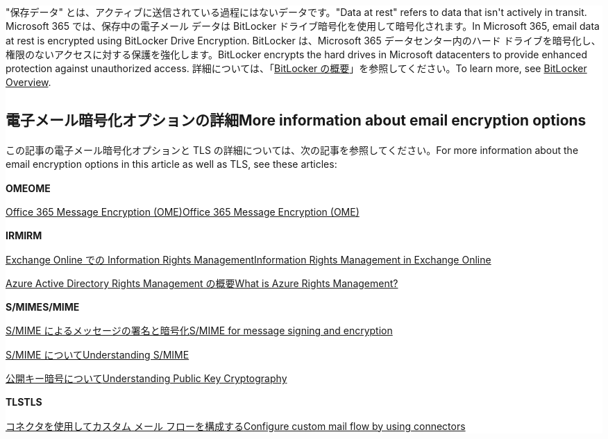 <span data-ttu-id="f60c0-190">"保存データ" とは、アクティブに送信されている過程にはないデータです。</span><span class="sxs-lookup"><span data-stu-id="f60c0-190">"Data at rest" refers to data that isn't actively in transit.</span></span> <span data-ttu-id="f60c0-191">Microsoft 365 では、保存中の電子メール データは BitLocker ドライブ暗号化を使用して暗号化されます。</span><span class="sxs-lookup"><span data-stu-id="f60c0-191">In Microsoft 365, email data at rest is encrypted using BitLocker Drive Encryption.</span></span> <span data-ttu-id="f60c0-192">BitLocker は、Microsoft 365 データセンター内のハード ドライブを暗号化し、権限のないアクセスに対する保護を強化します。</span><span class="sxs-lookup"><span data-stu-id="f60c0-192">BitLocker encrypts the hard drives in Microsoft datacenters to provide enhanced protection against unauthorized access.</span></span> <span data-ttu-id="f60c0-193">詳細については、「[BitLocker の概要](https://go.microsoft.com/fwlink/p/?LinkId=394737)」を参照してください。</span><span class="sxs-lookup"><span data-stu-id="f60c0-193">To learn more, see [BitLocker Overview](https://go.microsoft.com/fwlink/p/?LinkId=394737).</span></span>
  
## <a name="more-information-about-email-encryption-options"></a><span data-ttu-id="f60c0-194">電子メール暗号化オプションの詳細</span><span class="sxs-lookup"><span data-stu-id="f60c0-194">More information about email encryption options</span></span>

<span data-ttu-id="f60c0-195">この記事の電子メール暗号化オプションと TLS の詳細については、次の記事を参照してください。</span><span class="sxs-lookup"><span data-stu-id="f60c0-195">For more information about the email encryption options in this article as well as TLS, see these articles:</span></span>
  
<span data-ttu-id="f60c0-196">**OME**</span><span class="sxs-lookup"><span data-stu-id="f60c0-196">**OME**</span></span>
  
[<span data-ttu-id="f60c0-197">Office 365 Message Encryption (OME)</span><span class="sxs-lookup"><span data-stu-id="f60c0-197">Office 365 Message Encryption (OME)</span></span>](ome.md)
  
<span data-ttu-id="f60c0-198">**IRM**</span><span class="sxs-lookup"><span data-stu-id="f60c0-198">**IRM**</span></span>
  
[<span data-ttu-id="f60c0-199">Exchange Online での Information Rights Management</span><span class="sxs-lookup"><span data-stu-id="f60c0-199">Information Rights Management in Exchange Online</span></span>](https://technet.microsoft.com/library/jj983436%28v=exchg.150%29.aspx)
  
[<span data-ttu-id="f60c0-200">Azure Active Directory Rights Management の概要</span><span class="sxs-lookup"><span data-stu-id="f60c0-200">What is Azure Rights Management?</span></span>](https://technet.microsoft.com/library/jj585026)
  
<span data-ttu-id="f60c0-201">**S/MIME**</span><span class="sxs-lookup"><span data-stu-id="f60c0-201">**S/MIME**</span></span>
  
[<span data-ttu-id="f60c0-202">S/MIME によるメッセージの署名と暗号化</span><span class="sxs-lookup"><span data-stu-id="f60c0-202">S/MIME for message signing and encryption</span></span>](https://technet.microsoft.com/library/dn626158)
  
[<span data-ttu-id="f60c0-203">S/MIME について</span><span class="sxs-lookup"><span data-stu-id="f60c0-203">Understanding S/MIME</span></span>](https://technet.microsoft.com/library/aa995740%28v=exchg.65%29.aspx)
  
[<span data-ttu-id="f60c0-204">公開キー暗号について</span><span class="sxs-lookup"><span data-stu-id="f60c0-204">Understanding Public Key Cryptography</span></span>](https://technet.microsoft.com/library/aa998077%28v=exchg.65%29.aspx)
  
<span data-ttu-id="f60c0-205">**TLS**</span><span class="sxs-lookup"><span data-stu-id="f60c0-205">**TLS**</span></span>
  
[<span data-ttu-id="f60c0-206">コネクタを使用してカスタム メール フローを構成する</span><span class="sxs-lookup"><span data-stu-id="f60c0-206">Configure custom mail flow by using connectors</span></span>](https://technet.microsoft.com/library/jj723138%28v=exchg.150%29.aspx)
